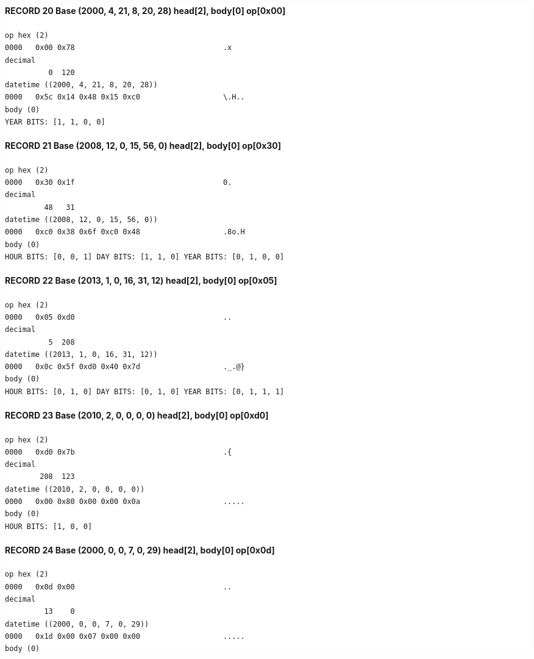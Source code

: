 #### RECORD 20 Base (2000, 4, 21, 8, 20, 28) head[2], body[0] op[0x00]

    op hex (2)
    0000   0x00 0x78                                  .x
    decimal
              0  120
    datetime ((2000, 4, 21, 8, 20, 28))
    0000   0x5c 0x14 0x48 0x15 0xc0                   \.H..
    body (0)
    YEAR BITS: [1, 1, 0, 0]
#### RECORD 21 Base (2008, 12, 0, 15, 56, 0) head[2], body[0] op[0x30]

    op hex (2)
    0000   0x30 0x1f                                  0.
    decimal
             48   31
    datetime ((2008, 12, 0, 15, 56, 0))
    0000   0xc0 0x38 0x6f 0xc0 0x48                   .8o.H
    body (0)
    HOUR BITS: [0, 0, 1] DAY BITS: [1, 1, 0] YEAR BITS: [0, 1, 0, 0]
#### RECORD 22 Base (2013, 1, 0, 16, 31, 12) head[2], body[0] op[0x05]

    op hex (2)
    0000   0x05 0xd0                                  ..
    decimal
              5  208
    datetime ((2013, 1, 0, 16, 31, 12))
    0000   0x0c 0x5f 0xd0 0x40 0x7d                   ._.@}
    body (0)
    HOUR BITS: [0, 1, 0] DAY BITS: [0, 1, 0] YEAR BITS: [0, 1, 1, 1]
#### RECORD 23 Base (2010, 2, 0, 0, 0, 0) head[2], body[0] op[0xd0]

    op hex (2)
    0000   0xd0 0x7b                                  .{
    decimal
            208  123
    datetime ((2010, 2, 0, 0, 0, 0))
    0000   0x00 0x80 0x00 0x00 0x0a                   .....
    body (0)
    HOUR BITS: [1, 0, 0]
#### RECORD 24 Base (2000, 0, 0, 7, 0, 29) head[2], body[0] op[0x0d]

    op hex (2)
    0000   0x0d 0x00                                  ..
    decimal
             13    0
    datetime ((2000, 0, 0, 7, 0, 29))
    0000   0x1d 0x00 0x07 0x00 0x00                   .....
    body (0)
